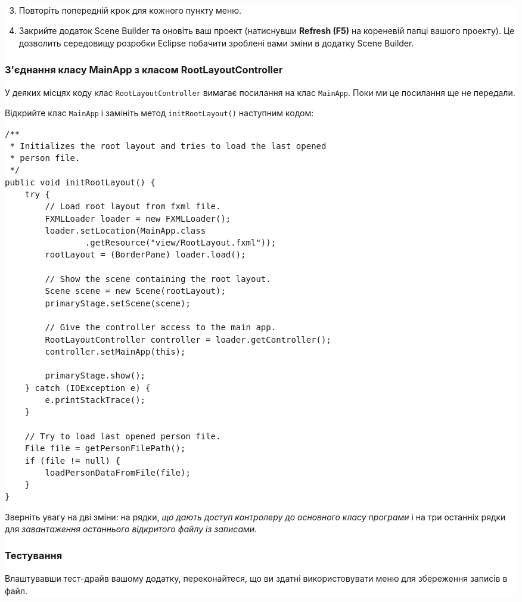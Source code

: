 3. Повторіть попередній крок для кожного пункту меню.

4. Закрийте додаток Scene Builder та оновіть ваш проект (натиснувши **Refresh (F5)** на кореневій папці вашого проекту). Це дозволить середовищу розробки Eclipse побачити зроблені вами зміни в додатку Scene Builder.

### З'єднання класу MainApp з класом RootLayoutController

У деяких місцях коду клас `RootLayoutController` вимагає посилання на клас `MainApp`. Поки ми це посилання ще не передали.

Відкрийте клас `MainApp` і замініть метод `initRootLayout()` наступним кодом:

<pre class="prettyprint lang-java">
/**
 * Initializes the root layout and tries to load the last opened
 * person file.
 */
public void initRootLayout() {
    try {
        // Load root layout from fxml file.
        FXMLLoader loader = new FXMLLoader();
        loader.setLocation(MainApp.class
                .getResource("view/RootLayout.fxml"));
        rootLayout = (BorderPane) loader.load();

        // Show the scene containing the root layout.
        Scene scene = new Scene(rootLayout);
        primaryStage.setScene(scene);

        // Give the controller access to the main app.
        RootLayoutController controller = loader.getController();
        controller.setMainApp(this);

        primaryStage.show();
    } catch (IOException e) {
        e.printStackTrace();
    }

    // Try to load last opened person file.
    File file = getPersonFilePath();
    if (file != null) {
        loadPersonDataFromFile(file);
    }
}
</pre>

Зверніть увагу на дві зміни: на рядки, *що дають доступ контролеру до основного класу програми* і на три останніх рядки для *завантаження останнього відкритого файлу із записами*.

### Тестування

Влаштувавши тест-драйв вашому додатку, переконайтеся, що ви здатні використовувати меню для збереження записів в файл.
